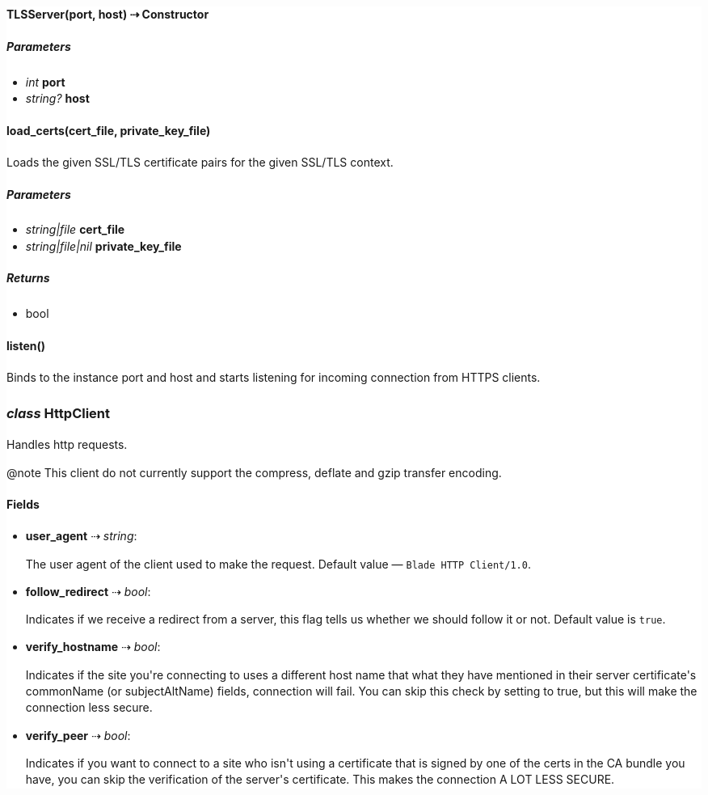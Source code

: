 #### TLSServer(port, host) &#8674; Constructor



##### Parameters

- _int_ **port**
- _string?_ **host**


#### load\_certs(cert_file, private_key_file)

Loads the given SSL/TLS certificate pairs for the given SSL/TLS context.

##### Parameters

- _string|file_ **cert_file**
- _string|file|nil_ **private_key_file**

##### Returns

- bool

#### listen()

Binds to the instance port and host and starts listening for incoming 
connection from HTTPS clients.



### _class_ HttpClient

Handles http requests.

@note This client do not currently support the compress, deflate and gzip transfer encoding.

#### Fields

- **user\_agent** &#8674; _string_:

  The user agent of the client used to make the request. 
Default value &mdash; `Blade HTTP Client/1.0`.

- **follow\_redirect** &#8674; _bool_:

  Indicates if we receive a redirect from a server, this flag tells us whether 
we should follow it or not. Default value is `true`.

- **verify\_hostname** &#8674; _bool_:

  Indicates if the site you're connecting to uses a different host name that what
they have mentioned in their server certificate's commonName (or subjectAltName) 
fields, connection will fail. You can skip this check by setting to true, but this 
will make the connection less secure.

- **verify\_peer** &#8674; _bool_:

  Indicates if you want to connect to a site who isn't using a certificate that is
signed by one of the certs in the CA bundle you have, you can skip the verification 
of the server's certificate. This makes the connection A LOT LESS SECURE.
